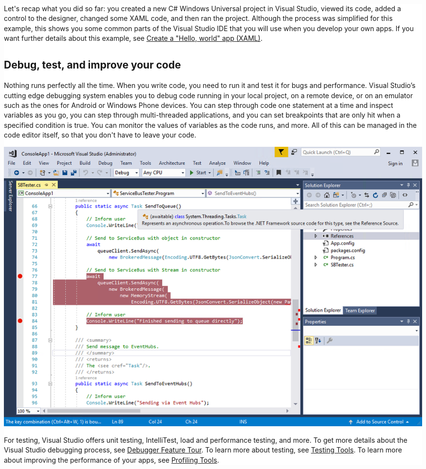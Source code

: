 Let's recap what you did so far: you created a new C# Windows Universal project in Visual Studio, viewed its code, added a control to the designer, changed some XAML code, and then ran the project. Although the process was simplified for this example, this shows you some common parts of the Visual Studio IDE that you will use when you develop your own apps. If you want further details about this example, see [Create a "Hello, world" app (XAML)](https://docs.microsoft.com/en-us/windows/uwp/get-started/create-a-hello-world-app-xaml-universal).


## Debug, test, and improve your code
Nothing runs perfectly all the time. When you write code, you need to run it and test it for bugs and performance. Visual Studio’s cutting edge debugging system enables you to debug code running in your local project, on a remote device, or on an emulator such as the ones for Android or Windows Phone devices. You can step through code one statement at a time and inspect variables as you go, you can step through multi-threaded applications, and you can set breakpoints that are only hit when a specified condition is true. You can monitor the values of variables as the code runs, and more. All of this can be managed in the code editor itself, so that you don't have to leave your code.

![Debugging](./media/VSIDE_Tour_Debugging.png)

For testing, Visual Studio offers unit testing, IntelliTest, load and performance testing, and more. To get more details about the Visual Studio debugging process, see [Debugger Feature Tour](https://review.docs.microsoft.com/en-us/visualstudio/debugger/debugger-feature-tour?branch=mikejo-tour). To learn more about testing, see [Testing Tools](https://www.visualstudio.com/vs/testing-tools/). To learn more about improving the performance of your apps, see [Profiling Tools](https://docs.microsoft.com/en-us/visualstudio/profiling/profiling-tools).
